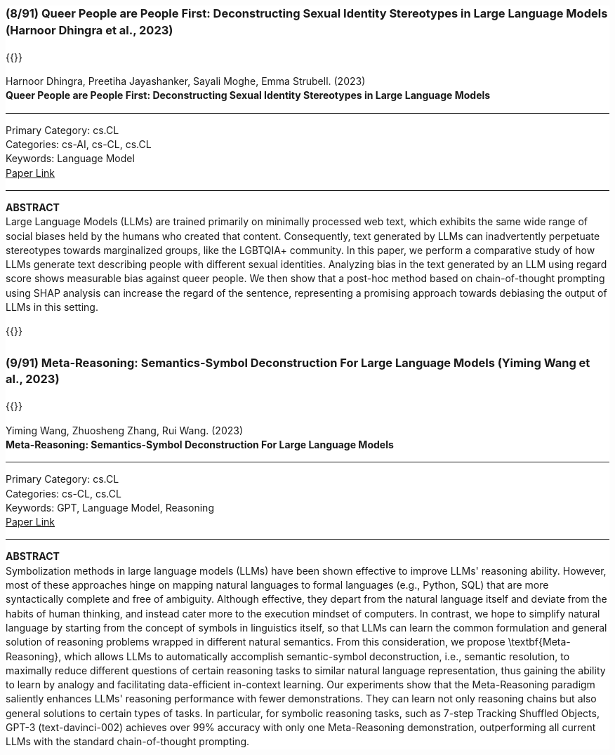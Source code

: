 ### (8/91) Queer People are People First: Deconstructing Sexual Identity Stereotypes in Large Language Models (Harnoor Dhingra et al., 2023)

{{<citation>}}

Harnoor Dhingra, Preetiha Jayashanker, Sayali Moghe, Emma Strubell. (2023)  
**Queer People are People First: Deconstructing Sexual Identity Stereotypes in Large Language Models**  

---
Primary Category: cs.CL  
Categories: cs-AI, cs-CL, cs.CL  
Keywords: Language Model  
[Paper Link](http://arxiv.org/abs/2307.00101v1)  

---


**ABSTRACT**  
Large Language Models (LLMs) are trained primarily on minimally processed web text, which exhibits the same wide range of social biases held by the humans who created that content. Consequently, text generated by LLMs can inadvertently perpetuate stereotypes towards marginalized groups, like the LGBTQIA+ community. In this paper, we perform a comparative study of how LLMs generate text describing people with different sexual identities. Analyzing bias in the text generated by an LLM using regard score shows measurable bias against queer people. We then show that a post-hoc method based on chain-of-thought prompting using SHAP analysis can increase the regard of the sentence, representing a promising approach towards debiasing the output of LLMs in this setting.

{{</citation>}}


### (9/91) Meta-Reasoning: Semantics-Symbol Deconstruction For Large Language Models (Yiming Wang et al., 2023)

{{<citation>}}

Yiming Wang, Zhuosheng Zhang, Rui Wang. (2023)  
**Meta-Reasoning: Semantics-Symbol Deconstruction For Large Language Models**  

---
Primary Category: cs.CL  
Categories: cs-CL, cs.CL  
Keywords: GPT, Language Model, Reasoning  
[Paper Link](http://arxiv.org/abs/2306.17820v1)  

---


**ABSTRACT**  
Symbolization methods in large language models (LLMs) have been shown effective to improve LLMs' reasoning ability. However, most of these approaches hinge on mapping natural languages to formal languages (e.g., Python, SQL) that are more syntactically complete and free of ambiguity. Although effective, they depart from the natural language itself and deviate from the habits of human thinking, and instead cater more to the execution mindset of computers. In contrast, we hope to simplify natural language by starting from the concept of symbols in linguistics itself, so that LLMs can learn the common formulation and general solution of reasoning problems wrapped in different natural semantics. From this consideration, we propose \textbf{Meta-Reasoning}, which allows LLMs to automatically accomplish semantic-symbol deconstruction, i.e., semantic resolution, to maximally reduce different questions of certain reasoning tasks to similar natural language representation, thus gaining the ability to learn by analogy and facilitating data-efficient in-context learning. Our experiments show that the Meta-Reasoning paradigm saliently enhances LLMs' reasoning performance with fewer demonstrations. They can learn not only reasoning chains but also general solutions to certain types of tasks. In particular, for symbolic reasoning tasks, such as 7-step Tracking Shuffled Objects, GPT-3 (text-davinci-002) achieves over 99% accuracy with only one Meta-Reasoning demonstration, outperforming all current LLMs with the standard chain-of-thought prompting.
